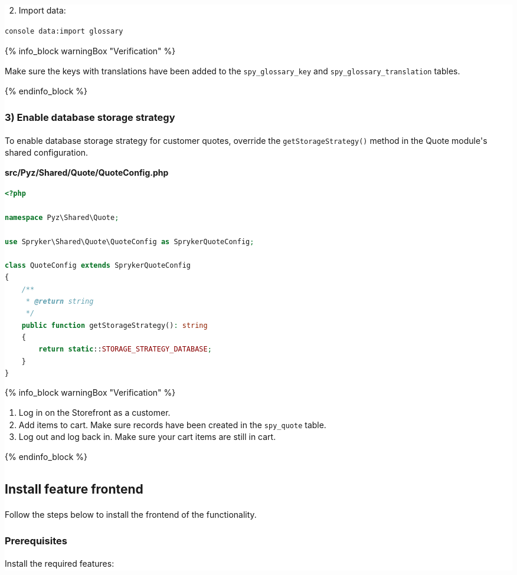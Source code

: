 2. Import data:

```bash
console data:import glossary
```

{% info_block warningBox "Verification" %}

Make sure the keys with translations have been added to the `spy_glossary_key` and `spy_glossary_translation` tables.

{% endinfo_block %}

### 3) Enable database storage strategy

To enable database storage strategy for customer quotes, override the `getStorageStrategy()` method in the Quote module's shared configuration.

**src/Pyz/Shared/Quote/QuoteConfig.php**

```php
<?php

namespace Pyz\Shared\Quote;

use Spryker\Shared\Quote\QuoteConfig as SprykerQuoteConfig;

class QuoteConfig extends SprykerQuoteConfig
{
    /**
     * @return string
     */
    public function getStorageStrategy(): string
    {
        return static::STORAGE_STRATEGY_DATABASE;
    }
}
```

{% info_block warningBox "Verification" %}

1. Log in on the Storefront as a customer.
2. Add items to cart.
  Make sure records have been created in the `spy_quote` table.
3. Log out and log back in.
  Make sure your cart items are still in cart.

{% endinfo_block %}

## Install feature frontend

Follow the steps below to install the frontend of the functionality.

### Prerequisites

Install the required features:
